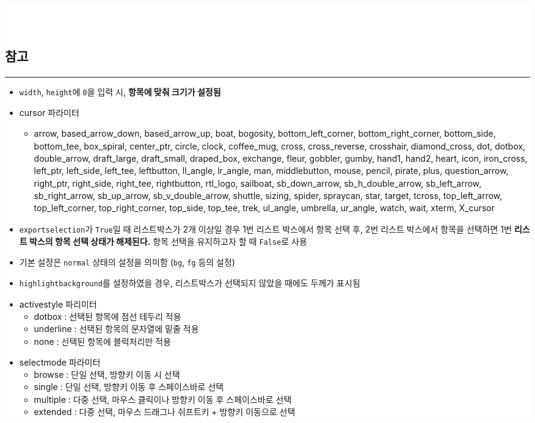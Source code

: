 
<br>
<br>

## 참고 ##
----------

<a id="reference-1"></a>

* `width`, `height`에 `0`을 입력 시, **항목에 맞춰 크기가 설정됨**

<a id="reference-2"></a>

* cursor 파라미터

    - arrow, based_arrow_down, based_arrow_up, boat, bogosity, bottom_left_corner, bottom_right_corner, bottom_side, bottom_tee, box_spiral, center_ptr, circle, clock,	coffee_mug, cross, cross_reverse, crosshair, diamond_cross, dot, dotbox, double_arrow, draft_large, draft_small, draped_box, exchange, fleur, gobbler, gumby, hand1, hand2, heart, icon, iron_cross, left_ptr, left_side, left_tee, leftbutton, ll_angle, lr_angle, man, middlebutton, mouse, pencil, pirate, plus, question_arrow, right_ptr, right_side, right_tee, rightbutton, rtl_logo, sailboat, sb_down_arrow, sb_h_double_arrow, sb_left_arrow, sb_right_arrow, sb_up_arrow, sb_v_double_arrow, shuttle, sizing, spider, spraycan, star, target, tcross, top_left_arrow, top_left_corner, top_right_corner, top_side, top_tee, trek, ul_angle, umbrella, ur_angle, watch, wait, xterm, X_cursor

<a id="reference-3"></a>

* `exportselection`가 `True`일 때 리스트박스가 2개 이상일 경우 1번 리스트 박스에서 항목 선택 후, 2번 리스트 박스에서 항목을 선택하면 1번 **리스트 박스의 항목 선택 상태가 해제된다.** 항목 선택을 유지하고자 할 때 `False`로 사용

<a id="reference-4"></a>

* 기본 설정은 `normal` 상태의 설정을 의미함 (`bg`, `fg` 등의 설정)

<a id="reference-5"></a>

* `highlightbackground`를 설정하였을 경우, 리스트박스가 선택되지 않았을 때에도 두께가 표시됨

<a id="reference-6"></a>

* activestyle 파리미터
    - dotbox : 선택된 항목에 점선 테두리 적용
    - underline : 선택된 항목의 문자열에 밑줄 적용
    - none : 선택된 항목에 블럭처리만 적용

<a id="reference-7"></a>

* selectmode 파라미터
    - browse : 단일 선택, 방향키 이동 시 선택
    - single : 단일 선택, 방향키 이동 후 스페이스바로 선택
    - multiple : 다중 선택, 마우스 클릭이나 방향키 이동 후 스페이스바로 선택
    - extended : 다중 선택, 마우스 드래그나 쉬프트키 + 방향키 이동으로 선택





